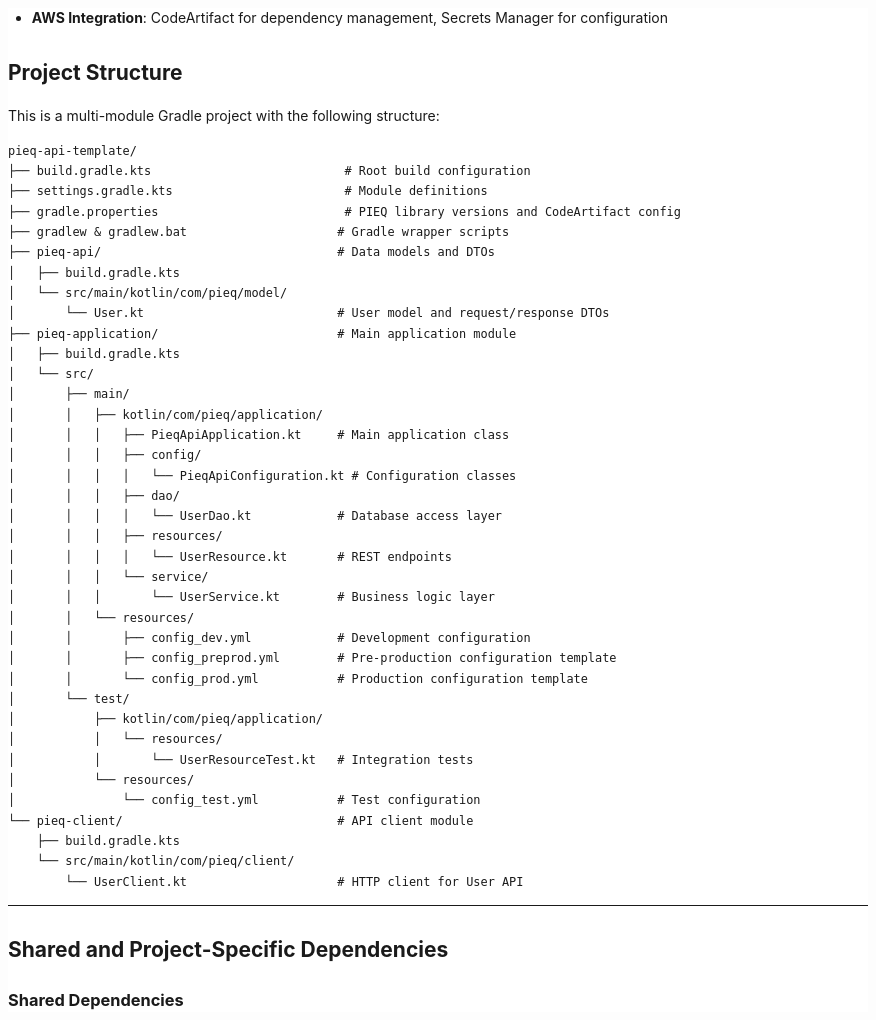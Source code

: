 - **AWS Integration**: CodeArtifact for dependency management, Secrets Manager for configuration

## Project Structure

This is a multi-module Gradle project with the following structure:

```
pieq-api-template/
├── build.gradle.kts                           # Root build configuration
├── settings.gradle.kts                        # Module definitions
├── gradle.properties                          # PIEQ library versions and CodeArtifact config
├── gradlew & gradlew.bat                     # Gradle wrapper scripts
├── pieq-api/                                 # Data models and DTOs
│   ├── build.gradle.kts
│   └── src/main/kotlin/com/pieq/model/
│       └── User.kt                           # User model and request/response DTOs
├── pieq-application/                         # Main application module
│   ├── build.gradle.kts
│   └── src/
│       ├── main/
│       │   ├── kotlin/com/pieq/application/
│       │   │   ├── PieqApiApplication.kt     # Main application class
│       │   │   ├── config/
│       │   │   │   └── PieqApiConfiguration.kt # Configuration classes
│       │   │   ├── dao/
│       │   │   │   └── UserDao.kt            # Database access layer
│       │   │   ├── resources/
│       │   │   │   └── UserResource.kt       # REST endpoints
│       │   │   └── service/
│       │   │       └── UserService.kt        # Business logic layer
│       │   └── resources/
│       │       ├── config_dev.yml            # Development configuration
│       │       ├── config_preprod.yml        # Pre-production configuration template
│       │       └── config_prod.yml           # Production configuration template
│       └── test/
│           ├── kotlin/com/pieq/application/
│           │   └── resources/
│           │       └── UserResourceTest.kt   # Integration tests
│           └── resources/
│               └── config_test.yml           # Test configuration
└── pieq-client/                              # API client module
    ├── build.gradle.kts
    └── src/main/kotlin/com/pieq/client/
        └── UserClient.kt                     # HTTP client for User API
```

---

## Shared and Project-Specific Dependencies

### Shared Dependencies
